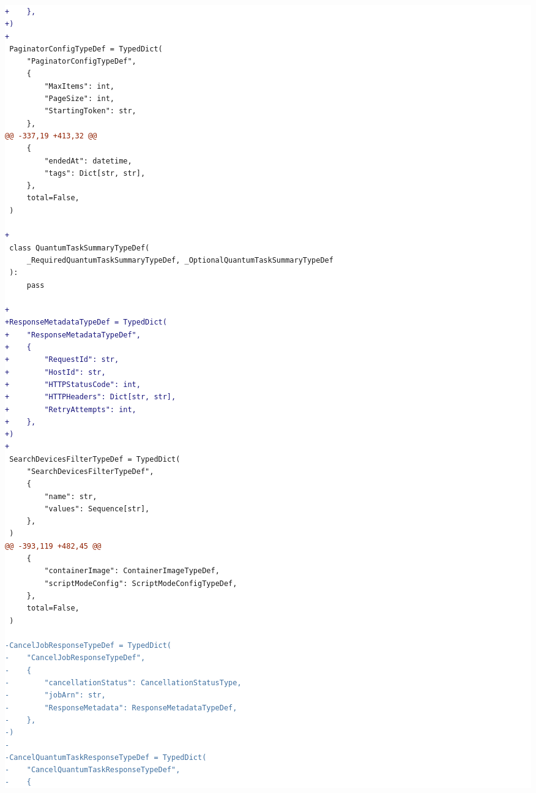 ```diff
+    },
+)
+
 PaginatorConfigTypeDef = TypedDict(
     "PaginatorConfigTypeDef",
     {
         "MaxItems": int,
         "PageSize": int,
         "StartingToken": str,
     },
@@ -337,19 +413,32 @@
     {
         "endedAt": datetime,
         "tags": Dict[str, str],
     },
     total=False,
 )
 
+
 class QuantumTaskSummaryTypeDef(
     _RequiredQuantumTaskSummaryTypeDef, _OptionalQuantumTaskSummaryTypeDef
 ):
     pass
 
+
+ResponseMetadataTypeDef = TypedDict(
+    "ResponseMetadataTypeDef",
+    {
+        "RequestId": str,
+        "HostId": str,
+        "HTTPStatusCode": int,
+        "HTTPHeaders": Dict[str, str],
+        "RetryAttempts": int,
+    },
+)
+
 SearchDevicesFilterTypeDef = TypedDict(
     "SearchDevicesFilterTypeDef",
     {
         "name": str,
         "values": Sequence[str],
     },
 )
@@ -393,119 +482,45 @@
     {
         "containerImage": ContainerImageTypeDef,
         "scriptModeConfig": ScriptModeConfigTypeDef,
     },
     total=False,
 )
 
-CancelJobResponseTypeDef = TypedDict(
-    "CancelJobResponseTypeDef",
-    {
-        "cancellationStatus": CancellationStatusType,
-        "jobArn": str,
-        "ResponseMetadata": ResponseMetadataTypeDef,
-    },
-)
-
-CancelQuantumTaskResponseTypeDef = TypedDict(
-    "CancelQuantumTaskResponseTypeDef",
-    {
```